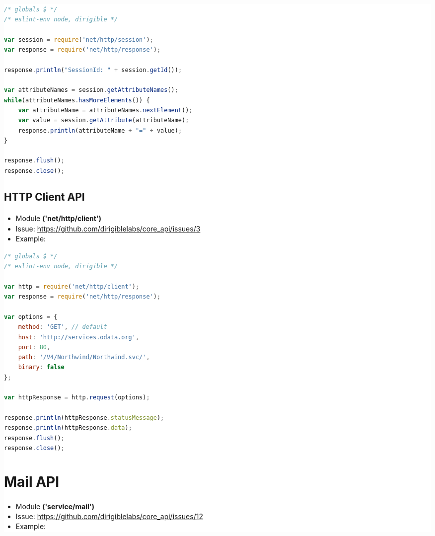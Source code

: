 ```javascript
/* globals $ */
/* eslint-env node, dirigible */

var session = require('net/http/session');
var response = require('net/http/response');

response.println("SessionId: " + session.getId());

var attributeNames = session.getAttributeNames();
while(attributeNames.hasMoreElements()) {
	var attributeName = attributeNames.nextElement();
	var value = session.getAttribute(attributeName);
	response.println(attributeName + "=" + value);
}

response.flush();
response.close();
```

## HTTP Client API 
- Module **('net/http/client')**
- Issue: https://github.com/dirigiblelabs/core_api/issues/3
- Example:

```javascript
/* globals $ */
/* eslint-env node, dirigible */

var http = require('net/http/client');
var response = require('net/http/response');

var options = {
    method: 'GET', // default
    host: 'http://services.odata.org',
    port: 80,
    path: '/V4/Northwind/Northwind.svc/',
    binary: false 
};

var httpResponse = http.request(options);

response.println(httpResponse.statusMessage);
response.println(httpResponse.data);
response.flush();
response.close();
```

# Mail API
- Module **('service/mail')**
- Issue: https://github.com/dirigiblelabs/core_api/issues/12
- Example:

